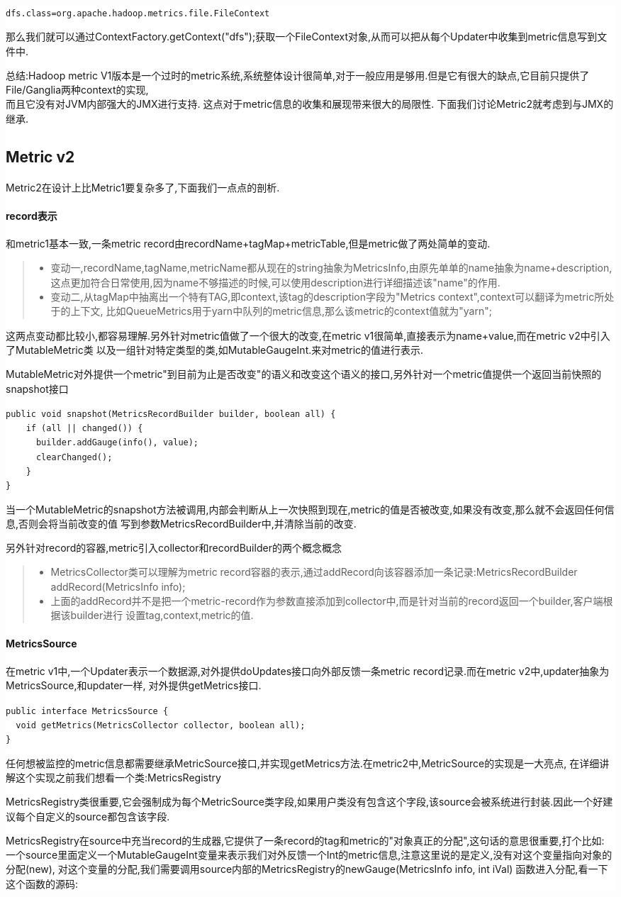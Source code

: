     dfs.class=org.apache.hadoop.metrics.file.FileContext  

那么我们就可以通过ContextFactory.getContext("dfs");获取一个FileContext对象,从而可以把从每个Updater中收集到metric信息写到文件中.

总结:Hadoop metric V1版本是一个过时的metric系统,系统整体设计很简单,对于一般应用是够用.但是它有很大的缺点,它目前只提供了File/Ganglia两种context的实现,  
而且它没有对JVM内部强大的JMX进行支持.  这点对于metric信息的收集和展现带来很大的局限性. 下面我们讨论Metric2就考虑到与JMX的继承.

## Metric v2
Metric2在设计上比Metric1要复杂多了,下面我们一点点的剖析.
#### record表示
和metric1基本一致,一条metric record由recordName+tagMap+metricTable,但是metric做了两处简单的变动.

>+  变动一,recordName,tagName,metricName都从现在的string抽象为MetricsInfo,由原先单单的name抽象为name+description,
这点更加符合日常使用,因为name不够描述的时候,可以使用description进行详细描述该"name"的作用.
>+  变动二,从tagMap中抽离出一个特有TAG,即context,该tag的description字段为"Metrics context",context可以翻译为metric所处于的上下文,
比如QueueMetrics用于yarn中队列的metric信息,那么该metric的context值就为"yarn";

这两点变动都比较小,都容易理解.另外针对metric值做了一个很大的改变,在metric v1很简单,直接表示为name+value,而在metric v2中引入了MutableMetric类
以及一组针对特定类型的类,如MutableGaugeInt.来对metric的值进行表示.

MutableMetric对外提供一个metric"到目前为止是否改变"的语义和改变这个语义的接口,另外针对一个metric值提供一个返回当前快照的snapshot接口

    public void snapshot(MetricsRecordBuilder builder, boolean all) {
        if (all || changed()) {
          builder.addGauge(info(), value);
          clearChanged();
        }
    }

当一个MutableMetric的snapshot方法被调用,内部会判断从上一次快照到现在,metric的值是否被改变,如果没有改变,那么就不会返回任何信息,否则会将当前改变的值
写到参数MetricsRecordBuilder中,并清除当前的改变.

另外针对record的容器,metric引入collector和recordBuilder的两个概念概念

>+  MetricsCollector类可以理解为metric record容器的表示,通过addRecord向该容器添加一条记录:MetricsRecordBuilder addRecord(MetricsInfo info);
>+  上面的addRecord并不是把一个metric-record作为参数直接添加到collector中,而是针对当前的record返回一个builder,客户端根据该builder进行
设置tag,context,metric的值.

#### MetricsSource
在metric v1中,一个Updater表示一个数据源,对外提供doUpdates接口向外部反馈一条metric record记录.而在metric v2中,updater抽象为MetricsSource,和updater一样,
对外提供getMetrics接口.

    public interface MetricsSource {
      void getMetrics(MetricsCollector collector, boolean all);
    }
        
任何想被监控的metric信息都需要继承MetricSource接口,并实现getMetrics方法.在metric2中,MetricSource的实现是一大亮点,
在详细讲解这个实现之前我们想看一个类:MetricsRegistry

MetricsRegistry类很重要,它会强制成为每个MetricSource类字段,如果用户类没有包含这个字段,该source会被系统进行封装.因此一个好建议每个自定义的source都包含该字段.

MetricsRegistry在source中充当record的生成器,它提供了一条record的tag和metric的"对象真正的分配",这句话的意思很重要,打个比如:  
一个source里面定义一个MutableGaugeInt变量来表示我们对外反馈一个Int的metric信息,注意这里说的是定义,没有对这个变量指向对象的分配(new),
对这个变量的分配,我们需要调用source内部的MetricsRegistry的newGauge(MetricsInfo info, int iVal) 函数进入分配,看一下这个函数的源码:
